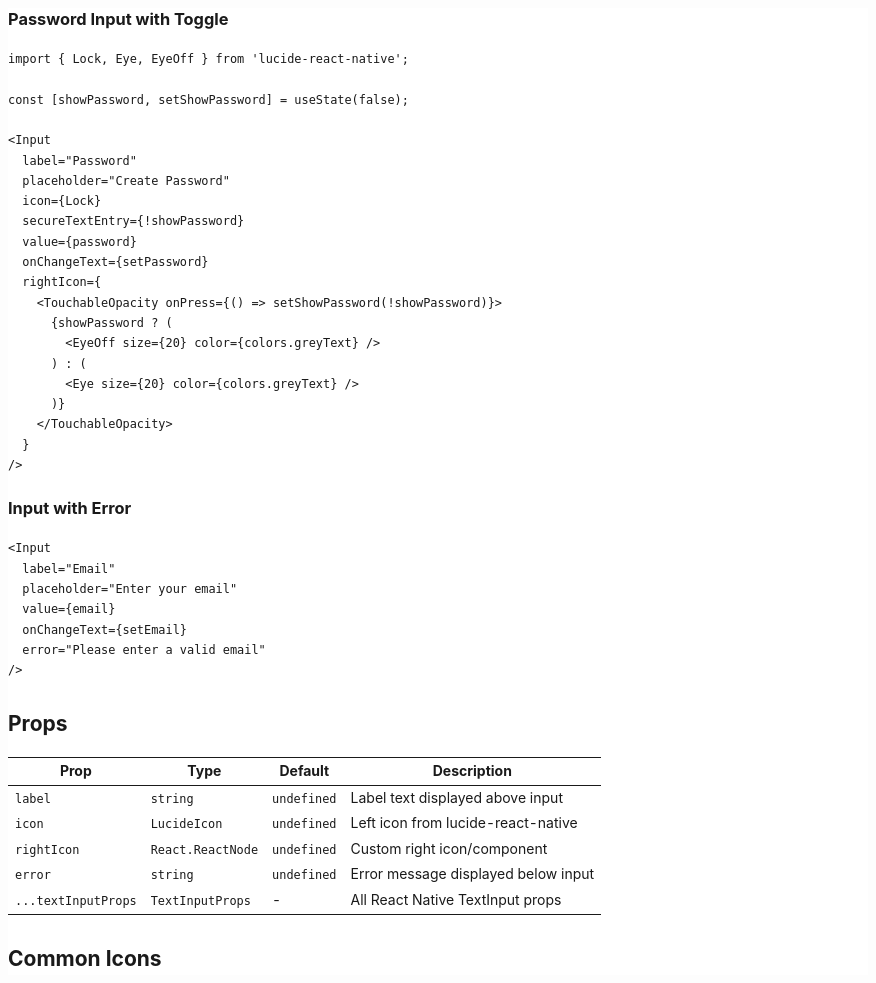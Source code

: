 ### Password Input with Toggle

```tsx
import { Lock, Eye, EyeOff } from 'lucide-react-native';

const [showPassword, setShowPassword] = useState(false);

<Input
  label="Password"
  placeholder="Create Password"
  icon={Lock}
  secureTextEntry={!showPassword}
  value={password}
  onChangeText={setPassword}
  rightIcon={
    <TouchableOpacity onPress={() => setShowPassword(!showPassword)}>
      {showPassword ? (
        <EyeOff size={20} color={colors.greyText} />
      ) : (
        <Eye size={20} color={colors.greyText} />
      )}
    </TouchableOpacity>
  }
/>
```

### Input with Error

```tsx
<Input
  label="Email"
  placeholder="Enter your email"
  value={email}
  onChangeText={setEmail}
  error="Please enter a valid email"
/>
```

## Props

| Prop | Type | Default | Description |
|------|------|---------|-------------|
| `label` | `string` | `undefined` | Label text displayed above input |
| `icon` | `LucideIcon` | `undefined` | Left icon from lucide-react-native |
| `rightIcon` | `React.ReactNode` | `undefined` | Custom right icon/component |
| `error` | `string` | `undefined` | Error message displayed below input |
| `...textInputProps` | `TextInputProps` | - | All React Native TextInput props |

## Common Icons
